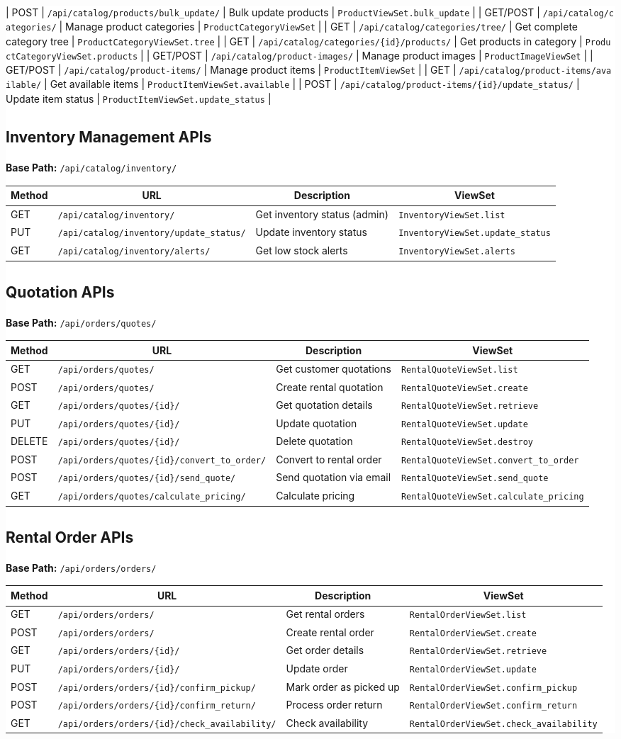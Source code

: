 | POST | `/api/catalog/products/bulk_update/` | Bulk update products | `ProductViewSet.bulk_update` |
| GET/POST | `/api/catalog/categories/` | Manage product categories | `ProductCategoryViewSet` |
| GET | `/api/catalog/categories/tree/` | Get complete category tree | `ProductCategoryViewSet.tree` |
| GET | `/api/catalog/categories/{id}/products/` | Get products in category | `ProductCategoryViewSet.products` |
| GET/POST | `/api/catalog/product-images/` | Manage product images | `ProductImageViewSet` |
| GET/POST | `/api/catalog/product-items/` | Manage product items | `ProductItemViewSet` |
| GET | `/api/catalog/product-items/available/` | Get available items | `ProductItemViewSet.available` |
| POST | `/api/catalog/product-items/{id}/update_status/` | Update item status | `ProductItemViewSet.update_status` |

## Inventory Management APIs
**Base Path:** `/api/catalog/inventory/`

| Method | URL | Description | ViewSet |
|--------|-----|-------------|---------|
| GET | `/api/catalog/inventory/` | Get inventory status (admin) | `InventoryViewSet.list` |
| PUT | `/api/catalog/inventory/update_status/` | Update inventory status | `InventoryViewSet.update_status` |
| GET | `/api/catalog/inventory/alerts/` | Get low stock alerts | `InventoryViewSet.alerts` |

## Quotation APIs
**Base Path:** `/api/orders/quotes/`

| Method | URL | Description | ViewSet |
|--------|-----|-------------|---------|
| GET | `/api/orders/quotes/` | Get customer quotations | `RentalQuoteViewSet.list` |
| POST | `/api/orders/quotes/` | Create rental quotation | `RentalQuoteViewSet.create` |
| GET | `/api/orders/quotes/{id}/` | Get quotation details | `RentalQuoteViewSet.retrieve` |
| PUT | `/api/orders/quotes/{id}/` | Update quotation | `RentalQuoteViewSet.update` |
| DELETE | `/api/orders/quotes/{id}/` | Delete quotation | `RentalQuoteViewSet.destroy` |
| POST | `/api/orders/quotes/{id}/convert_to_order/` | Convert to rental order | `RentalQuoteViewSet.convert_to_order` |
| POST | `/api/orders/quotes/{id}/send_quote/` | Send quotation via email | `RentalQuoteViewSet.send_quote` |
| GET | `/api/orders/quotes/calculate_pricing/` | Calculate pricing | `RentalQuoteViewSet.calculate_pricing` |

## Rental Order APIs
**Base Path:** `/api/orders/orders/`

| Method | URL | Description | ViewSet |
|--------|-----|-------------|---------|
| GET | `/api/orders/orders/` | Get rental orders | `RentalOrderViewSet.list` |
| POST | `/api/orders/orders/` | Create rental order | `RentalOrderViewSet.create` |
| GET | `/api/orders/orders/{id}/` | Get order details | `RentalOrderViewSet.retrieve` |
| PUT | `/api/orders/orders/{id}/` | Update order | `RentalOrderViewSet.update` |
| POST | `/api/orders/orders/{id}/confirm_pickup/` | Mark order as picked up | `RentalOrderViewSet.confirm_pickup` |
| POST | `/api/orders/orders/{id}/confirm_return/` | Process order return | `RentalOrderViewSet.confirm_return` |
| GET | `/api/orders/orders/{id}/check_availability/` | Check availability | `RentalOrderViewSet.check_availability` |